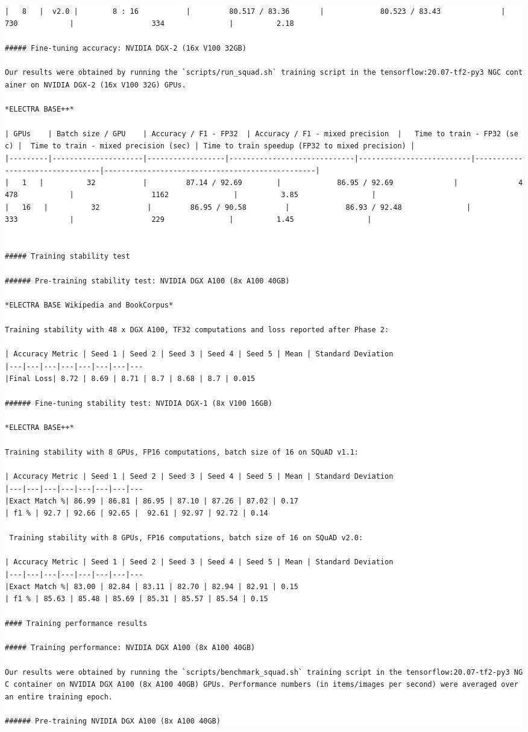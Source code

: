 ```
|   8   |  v2.0 |        8 : 16           |         80.517 / 83.36       |             80.523 / 83.43              |              730            |                  334               |          2.18      
 
##### Fine-tuning accuracy: NVIDIA DGX-2 (16x V100 32GB)
 
Our results were obtained by running the `scripts/run_squad.sh` training script in the tensorflow:20.07-tf2-py3 NGC container on NVIDIA DGX-2 (16x V100 32G) GPUs.
 
*ELECTRA BASE++*
 
| GPUs    | Batch size / GPU    | Accuracy / F1 - FP32  | Accuracy / F1 - mixed precision  |   Time to train - FP32 (sec) |  Time to train - mixed precision (sec) | Time to train speedup (FP32 to mixed precision) |       
|---------|---------------------|------------------|-----------------------------|--------------------------|---------------------------------|-------------------------------------------------|
|   1   |          32           |         87.14 / 92.69        |             86.95 / 92.69              |              4478            |                  1162               |          3.85                 |
|   16   |          32           |         86.95 / 90.58         |             86.93 / 92.48               |              333            |                  229               |          1.45                 |
 
  
##### Training stability test
 
###### Pre-training stability test: NVIDIA DGX A100 (8x A100 40GB)
 
*ELECTRA BASE Wikipedia and BookCorpus*
 
Training stability with 48 x DGX A100, TF32 computations and loss reported after Phase 2:
 
| Accuracy Metric | Seed 1 | Seed 2 | Seed 3 | Seed 4 | Seed 5 | Mean | Standard Deviation
|---|---|---|---|---|---|---|---
|Final Loss| 8.72 | 8.69 | 8.71 | 8.7 | 8.68 | 8.7 | 0.015
 
###### Fine-tuning stability test: NVIDIA DGX-1 (8x V100 16GB)
 
*ELECTRA BASE++*
 
Training stability with 8 GPUs, FP16 computations, batch size of 16 on SQuAD v1.1:
  
| Accuracy Metric | Seed 1 | Seed 2 | Seed 3 | Seed 4 | Seed 5 | Mean | Standard Deviation
|---|---|---|---|---|---|---|---
|Exact Match %| 86.99 | 86.81 | 86.95 | 87.10 | 87.26 | 87.02 | 0.17
| f1 % | 92.7 | 92.66 | 92.65 |  92.61 | 92.97 | 92.72 | 0.14
 
 Training stability with 8 GPUs, FP16 computations, batch size of 16 on SQuAD v2.0:
 
| Accuracy Metric | Seed 1 | Seed 2 | Seed 3 | Seed 4 | Seed 5 | Mean | Standard Deviation
|---|---|---|---|---|---|---|---
|Exact Match %| 83.00 | 82.84 | 83.11 | 82.70 | 82.94 | 82.91 | 0.15
| f1 % | 85.63 | 85.48 | 85.69 | 85.31 | 85.57 | 85.54 | 0.15
 
#### Training performance results
 
##### Training performance: NVIDIA DGX A100 (8x A100 40GB)
 
Our results were obtained by running the `scripts/benchmark_squad.sh` training script in the tensorflow:20.07-tf2-py3 NGC container on NVIDIA DGX A100 (8x A100 40GB) GPUs. Performance numbers (in items/images per second) were averaged over an entire training epoch.
 
###### Pre-training NVIDIA DGX A100 (8x A100 40GB)
```